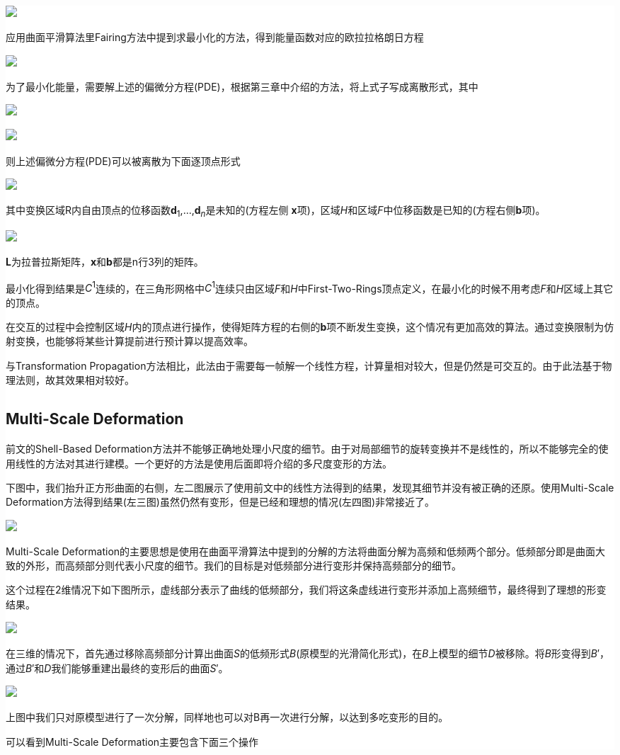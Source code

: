 ![](http://upload-images.jianshu.io/upload_images/6808438-079c4296909313fb.png?imageMogr2/auto-orient/strip%7CimageView2/2/w/1240)

应用曲面平滑算法里Fairing方法中提到求最小化的方法，得到能量函数对应的欧拉拉格朗日方程

![](http://upload-images.jianshu.io/upload_images/6808438-1af22a13b4c6eb1f.png?imageMogr2/auto-orient/strip%7CimageView2/2/w/1240)

为了最小化能量，需要解上述的偏微分方程(PDE)，根据第三章中介绍的方法，将上式子写成离散形式，其中

![](http://upload-images.jianshu.io/upload_images/6808438-9e030d133a11bc5d.png?imageMogr2/auto-orient/strip%7CimageView2/2/w/1240)

![](http://upload-images.jianshu.io/upload_images/6808438-90f5347ab423dda5.png?imageMogr2/auto-orient/strip%7CimageView2/2/w/1240)

则上述偏微分方程(PDE)可以被离散为下面逐顶点形式

![](http://upload-images.jianshu.io/upload_images/6808438-98c55284a8dc43b9.png?imageMogr2/auto-orient/strip%7CimageView2/2/w/1240)

其中变换区域R内自由顶点的位移函数$\mathbf{d}_1$,...,$\mathbf{d}_n$是未知的(方程左侧 $\mathbf{x}$项)，区域$H$和区域$F$中位移函数是已知的(方程右侧$\mathbf{b}$项)。

![](http://upload-images.jianshu.io/upload_images/6808438-557276bfeb614746.png?imageMogr2/auto-orient/strip%7CimageView2/2/w/1240)

$\mathbf{L}$为拉普拉斯矩阵，$\mathbf{x}$和$\mathbf{b}$都是n行3列的矩阵。

最小化得到结果是$C^1$连续的，在三角形网格中$C^1$连续只由区域$F$和$H$中First-Two-Rings顶点定义，在最小化的时候不用考虑$F$和$H$区域上其它的顶点。

在交互的过程中会控制区域$H$内的顶点进行操作，使得矩阵方程的右侧的$\mathbf{b}$项不断发生变换，这个情况有更加高效的算法。通过变换限制为仿射变换，也能够将某些计算提前进行预计算以提高效率。

与Transformation Propagation方法相比，此法由于需要每一帧解一个线性方程，计算量相对较大，但是仍然是可交互的。由于此法基于物理法则，故其效果相对较好。

## Multi-Scale Deformation

前文的Shell-Based Deformation方法并不能够正确地处理小尺度的细节。由于对局部细节的旋转变换并不是线性的，所以不能够完全的使用线性的方法对其进行建模。一个更好的方法是使用后面即将介绍的多尺度变形的方法。

下图中，我们抬升正方形曲面的右侧，左二图展示了使用前文中的线性方法得到的结果，发现其细节并没有被正确的还原。使用Multi-Scale Deformation方法得到结果(左三图)虽然仍然有变形，但是已经和理想的情况(左四图)非常接近了。

![](http://upload-images.jianshu.io/upload_images/6808438-7a54424ebcb3753c.png?imageMogr2/auto-orient/strip%7CimageView2/2/w/1240)

Multi-Scale Deformation的主要思想是使用在曲面平滑算法中提到的分解的方法将曲面分解为高频和低频两个部分。低频部分即是曲面大致的外形，而高频部分则代表小尺度的细节。我们的目标是对低频部分进行变形并保持高频部分的细节。

这个过程在2维情况下如下图所示，虚线部分表示了曲线的低频部分，我们将这条虚线进行变形并添加上高频细节，最终得到了理想的形变结果。

![](http://upload-images.jianshu.io/upload_images/6808438-21fba4a9f8be0fa9.png?imageMogr2/auto-orient/strip%7CimageView2/2/w/1240)

在三维的情况下，首先通过移除高频部分计算出曲面$S$的低频形式$B$(原模型的光滑简化形式)，在$B$上模型的细节$D$被移除。将$B$形变得到$B'$，通过$B'$和$D$我们能够重建出最终的变形后的曲面$S'$。

![](http://upload-images.jianshu.io/upload_images/6808438-4850b9906c30b620.png?imageMogr2/auto-orient/strip%7CimageView2/2/w/1240)

上图中我们只对原模型进行了一次分解，同样地也可以对B再一次进行分解，以达到多吃变形的目的。

可以看到Multi-Scale Deformation主要包含下面三个操作
